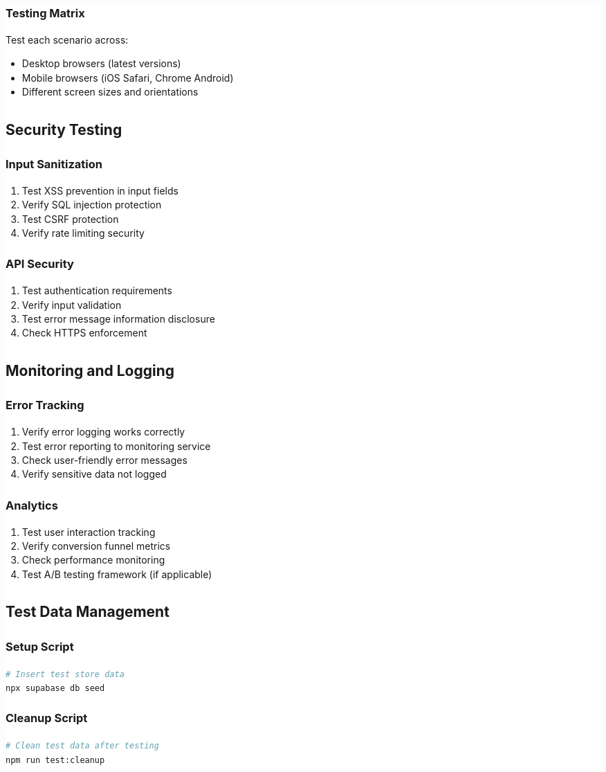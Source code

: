 ### Testing Matrix
Test each scenario across:
- Desktop browsers (latest versions)
- Mobile browsers (iOS Safari, Chrome Android)
- Different screen sizes and orientations

## Security Testing

### Input Sanitization
1. Test XSS prevention in input fields
2. Verify SQL injection protection
3. Test CSRF protection
4. Verify rate limiting security

### API Security
1. Test authentication requirements
2. Verify input validation
3. Test error message information disclosure
4. Check HTTPS enforcement

## Monitoring and Logging

### Error Tracking
1. Verify error logging works correctly
2. Test error reporting to monitoring service
3. Check user-friendly error messages
4. Verify sensitive data not logged

### Analytics
1. Test user interaction tracking
2. Verify conversion funnel metrics
3. Check performance monitoring
4. Test A/B testing framework (if applicable)

## Test Data Management

### Setup Script
```bash
# Insert test store data
npx supabase db seed
```

### Cleanup Script
```bash
# Clean test data after testing
npm run test:cleanup
```

